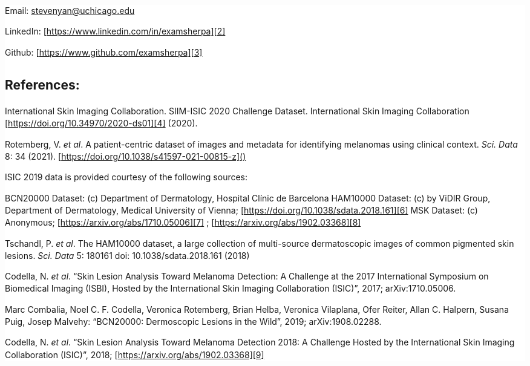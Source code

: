 Email:  [stevenyan@uchicago.edu][1]

LinkedIn:   [https://www.linkedin.com/in/examsherpa][2]

Github:  [https://www.github.com/examsherpa][3]

## References:

International Skin Imaging Collaboration. SIIM-ISIC 2020 Challenge Dataset. International Skin Imaging Collaboration [https://doi.org/10.34970/2020-ds01][4] (2020).

Rotemberg, V. _et al_. A patient-centric dataset of images and metadata for identifying melanomas using clinical context. _Sci. Data_ 8: 34 (2021). [https://doi.org/10.1038/s41597-021-00815-z]()

ISIC 2019 data is provided courtesy of the following sources:

BCN20000 Dataset: (c) Department of Dermatology, Hospital Clínic de Barcelona
HAM10000 Dataset: (c) by ViDIR Group, Department of Dermatology, Medical University of Vienna; [https://doi.org/10.1038/sdata.2018.161][6]
MSK Dataset: (c) Anonymous; [https://arxiv.org/abs/1710.05006][7] ; [https://arxiv.org/abs/1902.03368][8]

Tschandl, P. _et al_. The HAM10000 dataset, a large collection of multi-source dermatoscopic images of common pigmented skin lesions. _Sci. Data_ 5: 180161 doi: 10.1038/sdata.2018.161 (2018)

Codella, N. _et al_. “Skin Lesion Analysis Toward Melanoma Detection: A Challenge at the 2017 International Symposium on Biomedical Imaging (ISBI), Hosted by the International Skin Imaging Collaboration (ISIC)”, 2017; arXiv:1710.05006.

Marc Combalia, Noel C. F. Codella, Veronica Rotemberg, Brian Helba, Veronica Vilaplana, Ofer Reiter, Allan C. Halpern, Susana Puig, Josep Malvehy: “BCN20000: Dermoscopic Lesions in the Wild”, 2019; arXiv:1908.02288.

Codella, N. _et al_. “Skin Lesion Analysis Toward Melanoma Detection 2018: A Challenge Hosted by the International Skin Imaging Collaboration (ISIC)”, 2018; [https://arxiv.org/abs/1902.03368][9]

[1]: mailto:stevenyan@uchicago.edu
[2]: https://www.linkedin.com/in/examsherpa
[3]: https://www.github.com/examsherpa
[4]: https://doi.org/10.34970/2020-ds01
[6]: https://doi.org/10.1038/sdata.2018.161
[7]: https://arxiv.org/abs/1710.05006
[8]: https://arxiv.org/abs/1902.03368
[9]: https://arxiv.org/abs/1902.03368
